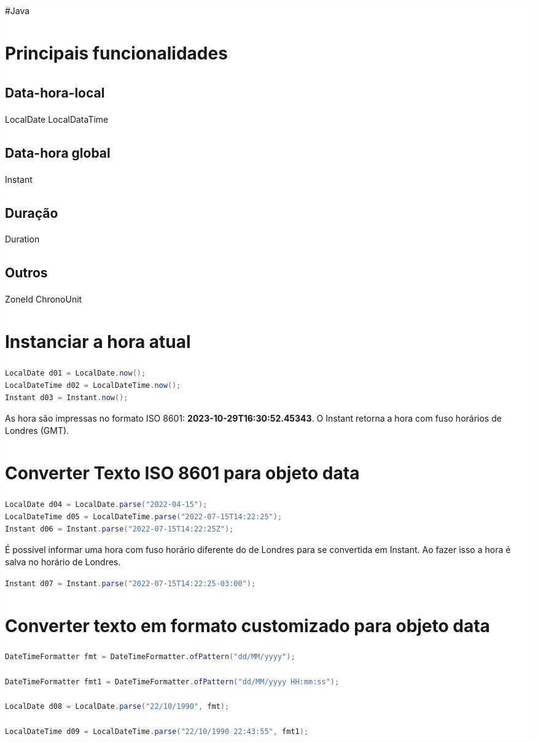 #Java 

# Principais funcionalidades

## Data-hora-local
LocalDate
LocalDataTime

## Data-hora global
Instant

## Duração
Duration

## Outros
ZoneId
ChronoUnit

# Instanciar a hora atual

```java
LocalDate d01 = LocalDate.now();
LocalDateTime d02 = LocalDateTime.now();
Instant d03 = Instant.now();
```

As hora são impressas no formato ISO 8601: **2023-10-29T16:30:52.45343**.
O Instant retorna a hora com fuso horários de Londres (GMT).

# Converter Texto ISO 8601 para objeto data

```java
LocalDate d04 = LocalDate.parse("2022-04-15");
LocalDateTime d05 = LocalDateTime.parse("2022-07-15T14:22:25");
Instant d06 = Instant.parse("2022-07-15T14:22:25Z");
```

É possível informar uma hora com fuso horário diferente do de Londres para se convertida em Instant. Ao fazer isso a hora é salva no horário de Londres.

```java
Instant d07 = Instant.parse("2022-07-15T14:22:25-03:00");
```

# Converter texto em formato customizado para objeto data

```java
DateTimeFormatter fmt = DateTimeFormatter.ofPattern("dd/MM/yyyy");

DateTimeFormatter fmt1 = DateTimeFormatter.ofPattern("dd/MM/yyyy HH:mm:ss");

LocalDate d08 = LocalDate.parse("22/10/1990", fmt);

LocalDateTime d09 = LocalDateTime.parse("22/10/1990 22:43:55", fmt1);
```
